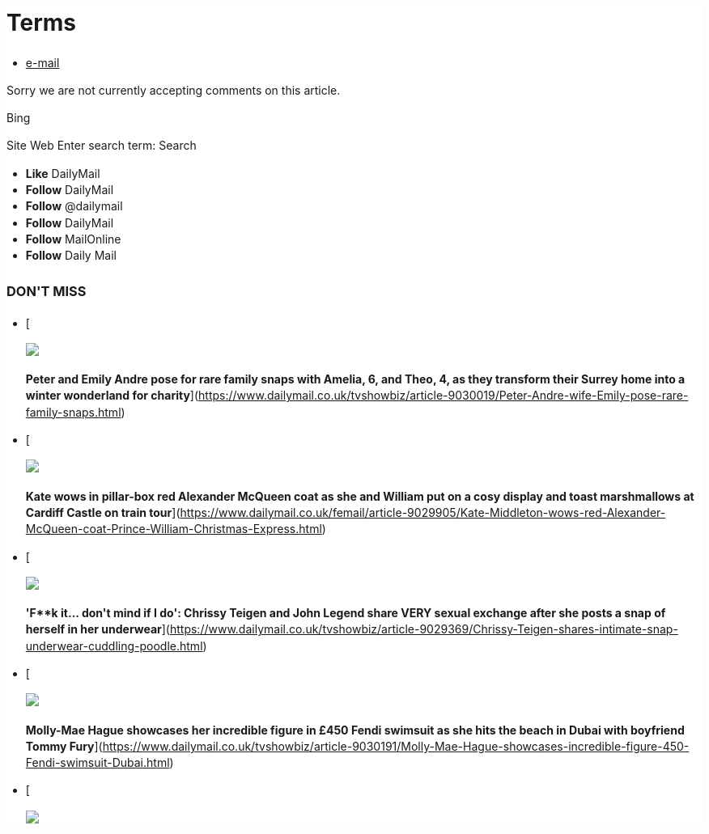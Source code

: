 Terms
=====

*   [e-mail](mailto:?subject=Read%20this:%20Terms&body=Terms%0A%0AThank%20you%20for%20visiting%20the%20MailOnline%20website%20%28the%20%26quot%3BSite%26quot%3B%29.%20By%20using%20this%20Site%2C%20you%20accept%20these%20Terms.%0A%0Ahttps%3A%2F%2Fwww.dailymail.co.uk%2Fhome%2Farticle-1388146%2FTerms.html%3Fito%3Demail_share_article-bottom%0A%0A%0A%0A)

Sorry we are not currently accepting comments on this article.

Bing

Site Web  Enter search term: Search 

*   **Like** DailyMail
*   **Follow** DailyMail
*   **Follow** @dailymail
*   **Follow** DailyMail
*   **Follow** MailOnline
*   **Follow** Daily Mail

  

### DON'T MISS

*   [![](data:image/gif;base64,R0lGODlhAQABAIAAAAAAAP///yH5BAEAAAAALAAAAAABAAEAAAIBRAA7)
    
    ![](https://i.dailymail.co.uk/1s/2020/12/08/10/36586606-0-image-m-14_1607423895279.jpg)
    
    **Peter and Emily Andre pose for rare family snaps with Amelia, 6, and Theo, 4, as they transform their Surrey home into a winter wonderland for charity**](https://www.dailymail.co.uk/tvshowbiz/article-9030019/Peter-Andre-wife-Emily-pose-rare-family-snaps.html) 
*   [![](data:image/gif;base64,R0lGODlhAQABAIAAAAAAAP///yH5BAEAAAAALAAAAAABAAEAAAIBRAA7)
    
    ![](https://i.dailymail.co.uk/1s/2020/12/08/11/36587740-0-image-m-1_1607426289839.jpg)
    
    **Kate wows in pillar-box red Alexander McQueen coat as she and William put on a cosy display and toast marshmallows at Cardiff Castle on train tour**](https://www.dailymail.co.uk/femail/article-9029905/Kate-Middleton-wows-red-Alexander-McQueen-coat-Prince-William-Christmas-Express.html) 
*   [![](data:image/gif;base64,R0lGODlhAQABAIAAAAAAAP///yH5BAEAAAAALAAAAAABAAEAAAIBRAA7)
    
    ![](https://i.dailymail.co.uk/1s/2020/12/08/08/36582716-0-image-m-2_1607416670509.jpg)
    
    **'F\*\*k it... don't mind if I do': Chrissy Teigen and John Legend share VERY sexual exchange after she posts a snap of herself in her underwear**](https://www.dailymail.co.uk/tvshowbiz/article-9029369/Chrissy-Teigen-shares-intimate-snap-underwear-cuddling-poodle.html) 
*   [![](data:image/gif;base64,R0lGODlhAQABAIAAAAAAAP///yH5BAEAAAAALAAAAAABAAEAAAIBRAA7)
    
    ![](https://i.dailymail.co.uk/1s/2020/12/08/11/36588252-0-image-a-68_1607427832937.jpg)
    
    **Molly-Mae Hague showcases her incredible figure in £450 Fendi swimsuit as she hits the beach in Dubai with boyfriend Tommy Fury**](https://www.dailymail.co.uk/tvshowbiz/article-9030191/Molly-Mae-Hague-showcases-incredible-figure-450-Fendi-swimsuit-Dubai.html) 
*   [![](data:image/gif;base64,R0lGODlhAQABAIAAAAAAAP///yH5BAEAAAAALAAAAAABAAEAAAIBRAA7)
    
    ![](https://i.dailymail.co.uk/1s/2020/12/08/14/36593468-0-image-m-6_1607436824916.jpg)
    